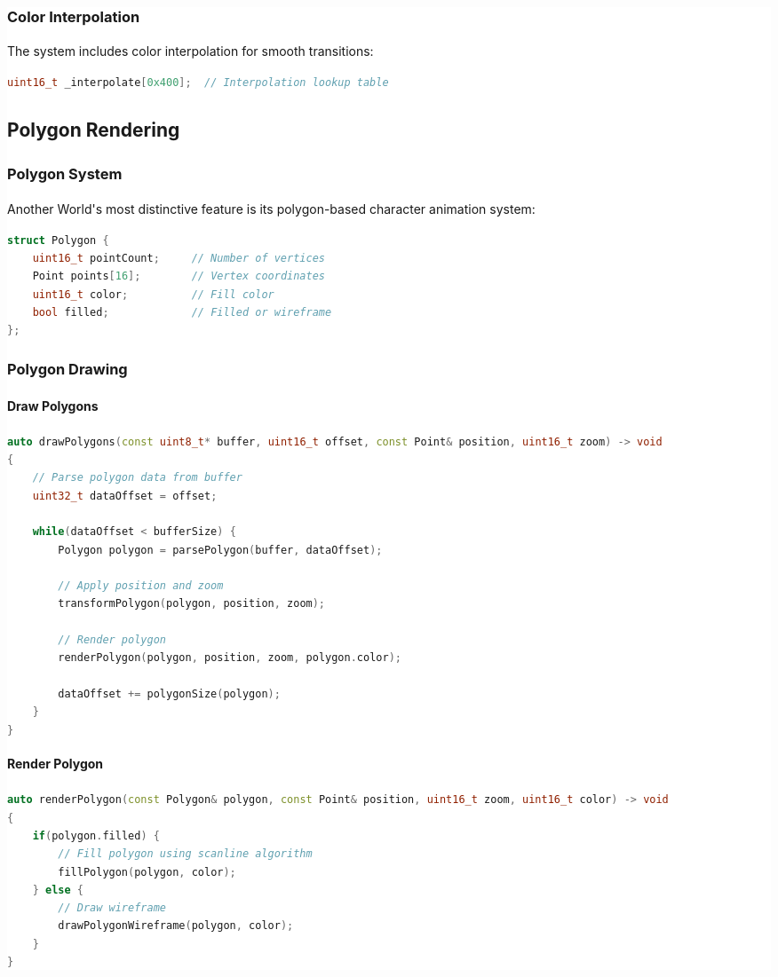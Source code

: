 ### Color Interpolation

The system includes color interpolation for smooth transitions:

```cpp
uint16_t _interpolate[0x400];  // Interpolation lookup table
```

## Polygon Rendering

### Polygon System

Another World's most distinctive feature is its polygon-based character animation system:

```cpp
struct Polygon {
    uint16_t pointCount;     // Number of vertices
    Point points[16];        // Vertex coordinates
    uint16_t color;          // Fill color
    bool filled;             // Filled or wireframe
};
```

### Polygon Drawing

#### Draw Polygons
```cpp
auto drawPolygons(const uint8_t* buffer, uint16_t offset, const Point& position, uint16_t zoom) -> void
{
    // Parse polygon data from buffer
    uint32_t dataOffset = offset;
    
    while(dataOffset < bufferSize) {
        Polygon polygon = parsePolygon(buffer, dataOffset);
        
        // Apply position and zoom
        transformPolygon(polygon, position, zoom);
        
        // Render polygon
        renderPolygon(polygon, position, zoom, polygon.color);
        
        dataOffset += polygonSize(polygon);
    }
}
```

#### Render Polygon
```cpp
auto renderPolygon(const Polygon& polygon, const Point& position, uint16_t zoom, uint16_t color) -> void
{
    if(polygon.filled) {
        // Fill polygon using scanline algorithm
        fillPolygon(polygon, color);
    } else {
        // Draw wireframe
        drawPolygonWireframe(polygon, color);
    }
}
```
